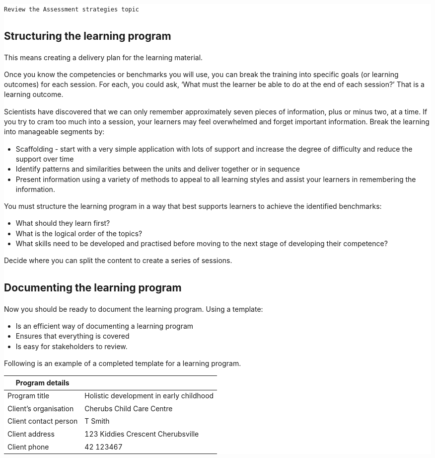     Review the Assessment strategies topic

## Structuring the learning program

This means creating a delivery plan for the learning material.

Once you know the competencies or benchmarks you will use, you can break the training into specific goals (or learning outcomes) for each session. For each, you could ask, ‘What must the learner be able to do at the end of each session?’ That is a learning outcome.

Scientists have discovered that we can only remember approximately seven pieces of information, plus or minus two, at a time. If you try to cram too much into a session, your learners may feel overwhelmed and forget important information. Break the learning into manageable segments by:

-   Scaffolding - start with a very simple application with lots of support and increase the degree of difficulty and reduce the support over time
-   Identify patterns and similarities between the units and deliver together or in sequence
-   Present information using a variety of methods to appeal to all learning styles and assist your learners in remembering the information.

You must structure the learning program in a way that best supports learners to achieve the identified benchmarks:

-   What should they learn first?
-   What is the logical order of the topics?
-   What skills need to be developed and practised before moving to the next stage of developing their competence?

Decide where you can split the content to create a series of sessions.

## Documenting the learning program

Now you should be ready to document the learning program. Using a template:

-   Is an efficient way of documenting a learning program
-   Ensures that everything is covered
-   Is easy for stakeholders to review.

Following is an example of a completed template for a learning program.

| Program details                                                                                                        |                                                                                                                                                                                                                                                                                                                                                                                                                                                                        |
|------------------------------------------------------------------------------------------------------------------------|------------------------------------------------------------------------------------------------------------------------------------------------------------------------------------------------------------------------------------------------------------------------------------------------------------------------------------------------------------------------------------------------------------------------------------------------------------------------|
| Program title                                                                                                          | Holistic development in early childhood                                                                                                                                                                                                                                                                                                                                                                                                                                |
| Client’s organisation                                                                                                  | Cherubs Child Care Centre                                                                                                                                                                                                                                                                                                                                                                                                                                              |
| Client contact person                                                                                                  | T Smith                                                                                                                                                                                                                                                                                                                                                                                                                                                                |
| Client address                                                                                                         | 123 Kiddies Crescent Cherubsville                                                                                                                                                                                                                                                                                                                                                                                                                                      |
| Client phone                                                                                                           | 42 123467                                                                                                                                                                                                                                                                                                                                                                                                                                                              |